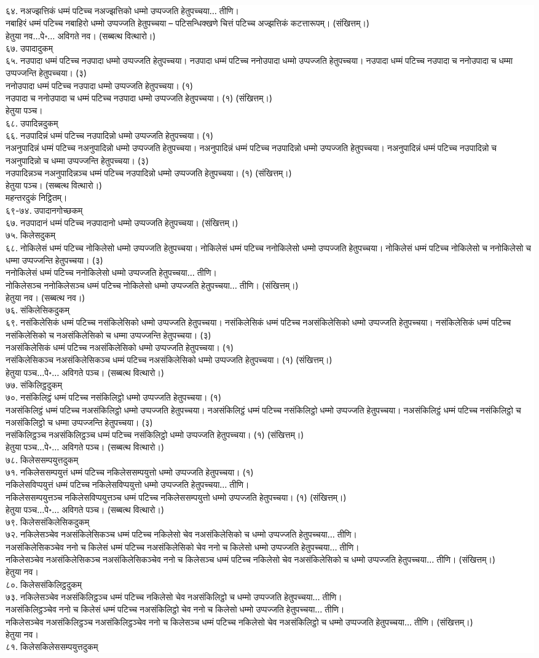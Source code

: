 ६४. नअज्झत्तिकं धम्मं पटिच्च नअज्झत्तिको धम्मो उप्पज्जति हेतुपच्चया… तीणि।  
नबाहिरं धम्मं पटिच्च नबाहिरो धम्मो उप्पज्जति हेतुपच्चया – पटिसन्धिक्खणे चित्तं पटिच्च अज्झत्तिकं कटत्तारूपम्। (संखित्तम्।)  
हेतुया नव…पे॰… अविगते नव। (सब्बत्थ वित्थारो।)  
६७. उपादादुकम्  
६५. नउपादा धम्मं पटिच्च नउपादा धम्मो उप्पज्जति हेतुपच्चया। नउपादा धम्मं पटिच्च ननोउपादा धम्मो उप्पज्जति हेतुपच्चया। नउपादा धम्मं पटिच्च नउपादा च ननोउपादा च धम्मा उप्पज्जन्ति हेतुपच्चया। (३)  
ननोउपादा धम्मं पटिच्च नउपादा धम्मो उप्पज्जति हेतुपच्चया। (१)  
नउपादा च ननोउपादा च धम्मं पटिच्च नउपादा धम्मो उप्पज्जति हेतुपच्चया। (१) (संखित्तम्।)  
हेतुया पञ्च।  
६८. उपादिन्नदुकम्  
६६. नउपादिन्नं धम्मं पटिच्च नउपादिन्नो धम्मो उप्पज्जति हेतुपच्चया। (१)  
नअनुपादिन्नं धम्मं पटिच्च नअनुपादिन्नो धम्मो उप्पज्जति हेतुपच्चया। नअनुपादिन्नं धम्मं पटिच्च नउपादिन्नो धम्मो उप्पज्जति हेतुपच्चया। नअनुपादिन्नं धम्मं पटिच्च नउपादिन्नो च नअनुपादिन्नो च धम्मा उप्पज्जन्ति हेतुपच्चया। (३)  
नउपादिन्नञ्च नअनुपादिन्नञ्च धम्मं पटिच्च नउपादिन्नो धम्मो उप्पज्जति हेतुपच्चया। (१) (संखित्तम्।)  
हेतुया पञ्च। (सब्बत्थ वित्थारो।)  
महन्तरदुकं निट्ठितम्।  
६९-७४. उपादानगोच्छकम्  
६७. नउपादानं धम्मं पटिच्च नउपादानो धम्मो उप्पज्जति हेतुपच्चया। (संखित्तम्।)  
७५. किलेसदुकम्  
६८. नोकिलेसं धम्मं पटिच्च नोकिलेसो धम्मो उप्पज्जति हेतुपच्चया। नोकिलेसं धम्मं पटिच्च ननोकिलेसो धम्मो उप्पज्जति हेतुपच्चया। नोकिलेसं धम्मं पटिच्च नोकिलेसो च ननोकिलेसो च धम्मा उप्पज्जन्ति हेतुपच्चया। (३)  
ननोकिलेसं धम्मं पटिच्च ननोकिलेसो धम्मो उप्पज्जति हेतुपच्चया… तीणि।  
नोकिलेसञ्च ननोकिलेसञ्च धम्मं पटिच्च नोकिलेसो धम्मो उप्पज्जति हेतुपच्चया… तीणि। (संखित्तम्।)  
हेतुया नव। (सब्बत्थ नव।)  
७६. संकिलेसिकदुकम्  
६९. नसंकिलेसिकं धम्मं पटिच्च नसंकिलेसिको धम्मो उप्पज्जति हेतुपच्चया। नसंकिलेसिकं धम्मं पटिच्च नअसंकिलेसिको धम्मो उप्पज्जति हेतुपच्चया। नसंकिलेसिकं धम्मं पटिच्च नसंकिलेसिको च नअसंकिलेसिको च धम्मा उप्पज्जन्ति हेतुपच्चया। (३)  
नअसंकिलेसिकं धम्मं पटिच्च नअसंकिलेसिको धम्मो उप्पज्जति हेतुपच्चया। (१)  
नसंकिलेसिकञ्च नअसंकिलेसिकञ्च धम्मं पटिच्च नअसंकिलेसिको धम्मो उप्पज्जति हेतुपच्चया। (१) (संखित्तम्।)  
हेतुया पञ्च…पे॰… अविगते पञ्च। (सब्बत्थ वित्थारो।)  
७७. संकिलिट्ठदुकम्  
७०. नसंकिलिट्ठं धम्मं पटिच्च नसंकिलिट्ठो धम्मो उप्पज्जति हेतुपच्चया। (१)  
नअसंकिलिट्ठं धम्मं पटिच्च नअसंकिलिट्ठो धम्मो उप्पज्जति हेतुपच्चया। नअसंकिलिट्ठं धम्मं पटिच्च नसंकिलिट्ठो धम्मो उप्पज्जति हेतुपच्चया। नअसंकिलिट्ठं धम्मं पटिच्च नसंकिलिट्ठो च नअसंकिलिट्ठो च धम्मा उप्पज्जन्ति हेतुपच्चया। (३)  
नसंकिलिट्ठञ्च नअसंकिलिट्ठञ्च धम्मं पटिच्च नसंकिलिट्ठो धम्मो उप्पज्जति हेतुपच्चया। (१) (संखित्तम्।)  
हेतुया पञ्च…पे॰… अविगते पञ्च। (सब्बत्थ वित्थारो।)  
७८. किलेससम्पयुत्तदुकम्  
७१. नकिलेससम्पयुत्तं धम्मं पटिच्च नकिलेससम्पयुत्तो धम्मो उप्पज्जति हेतुपच्चया। (१)  
नकिलेसविप्पयुत्तं धम्मं पटिच्च नकिलेसविप्पयुत्तो धम्मो उप्पज्जति हेतुपच्चया… तीणि।  
नकिलेससम्पयुत्तञ्च नकिलेसविप्पयुत्तञ्च धम्मं पटिच्च नकिलेससम्पयुत्तो धम्मो उप्पज्जति हेतुपच्चया। (१) (संखित्तम्।)  
हेतुया पञ्च…पे॰… अविगते पञ्च। (सब्बत्थ वित्थारो।)  
७९. किलेससंकिलेसिकदुकम्  
७२. नकिलेसञ्चेव नअसंकिलेसिकञ्च धम्मं पटिच्च नकिलेसो चेव नअसंकिलेसिको च धम्मो उप्पज्जति हेतुपच्चया… तीणि।  
नअसंकिलेसिकञ्चेव ननो च किलेसं धम्मं पटिच्च नअसंकिलेसिको चेव ननो च किलेसो धम्मो उप्पज्जति हेतुपच्चया… तीणि।  
नकिलेसञ्चेव नअसंकिलेसिकञ्च नअसंकिलेसिकञ्चेव ननो च किलेसञ्च धम्मं पटिच्च नकिलेसो चेव नअसंकिलेसिको च धम्मो उप्पज्जति हेतुपच्चया… तीणि। (संखित्तम्।)  
हेतुया नव।  
८०. किलेससंकिलिट्ठदुकम्  
७३. नकिलेसञ्चेव नअसंकिलिट्ठञ्च धम्मं पटिच्च नकिलेसो चेव नअसंकिलिट्ठो च धम्मो उप्पज्जति हेतुपच्चया… तीणि।  
नअसंकिलिट्ठञ्चेव ननो च किलेसं धम्मं पटिच्च नअसंकिलिट्ठो चेव ननो च किलेसो धम्मो उप्पज्जति हेतुपच्चया… तीणि।  
नकिलेसञ्चेव नअसंकिलिट्ठञ्च नअसंकिलिट्ठञ्चेव ननो च किलेसञ्च धम्मं पटिच्च नकिलेसो चेव नअसंकिलिट्ठो च धम्मो उप्पज्जति हेतुपच्चया… तीणि। (संखित्तम्।)  
हेतुया नव।  
८१. किलेसकिलेससम्पयुत्तदुकम्  